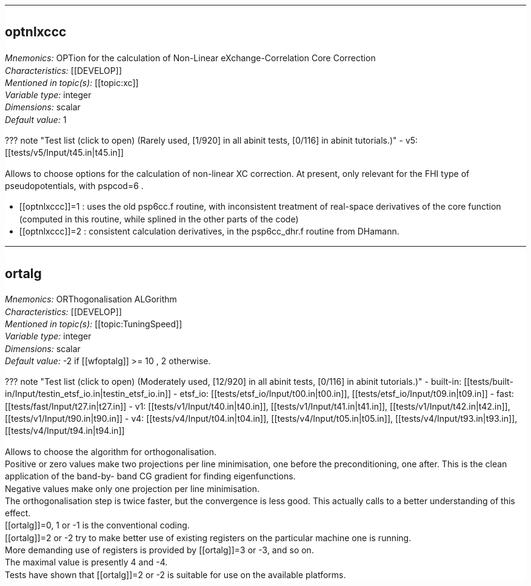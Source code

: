 
* * *

## **optnlxccc** 


*Mnemonics:* OPTion for the calculation of Non-Linear eXchange-Correlation Core Correction  
*Characteristics:* [[DEVELOP]]  
*Mentioned in topic(s):* [[topic:xc]]  
*Variable type:* integer  
*Dimensions:* scalar  
*Default value:* 1  

??? note "Test list (click to open) (Rarely used, [1/920] in all abinit tests, [0/116] in abinit tutorials.)"
    - v5:  [[tests/v5/Input/t45.in|t45.in]]






Allows to choose options for the calculation of non-linear XC correction. At
present, only relevant for the FHI type of pseudopotentials, with pspcod=6 .

  * [[optnlxccc]]=1 : uses the old psp6cc.f routine, with inconsistent treatment of real-space derivatives of the core function (computed in this routine, while splined in the other parts of the code) 
  * [[optnlxccc]]=2 : consistent calculation derivatives, in the psp6cc_dhr.f routine from DHamann. 


* * *

## **ortalg** 


*Mnemonics:* ORThogonalisation ALGorithm  
*Characteristics:* [[DEVELOP]]  
*Mentioned in topic(s):* [[topic:TuningSpeed]]  
*Variable type:* integer  
*Dimensions:* scalar  
*Default value:* -2 if [[wfoptalg]] >= 10 ,
2 otherwise.
  

??? note "Test list (click to open) (Moderately used, [12/920] in all abinit tests, [0/116] in abinit tutorials.)"
    - built-in:  [[tests/built-in/Input/testin_etsf_io.in|testin_etsf_io.in]]
    - etsf_io:  [[tests/etsf_io/Input/t00.in|t00.in]], [[tests/etsf_io/Input/t09.in|t09.in]]
    - fast:  [[tests/fast/Input/t27.in|t27.in]]
    - v1:  [[tests/v1/Input/t40.in|t40.in]], [[tests/v1/Input/t41.in|t41.in]], [[tests/v1/Input/t42.in|t42.in]], [[tests/v1/Input/t90.in|t90.in]]
    - v4:  [[tests/v4/Input/t04.in|t04.in]], [[tests/v4/Input/t05.in|t05.in]], [[tests/v4/Input/t93.in|t93.in]], [[tests/v4/Input/t94.in|t94.in]]






Allows to choose the algorithm for orthogonalisation.  
Positive or zero values make two projections per line minimisation, one before
the preconditioning, one after. This is the clean application of the band-by-
band CG gradient for finding eigenfunctions.  
Negative values make only one projection per line minimisation.  
The orthogonalisation step is twice faster, but the convergence is less good.
This actually calls to a better understanding of this effect.  
[[ortalg]]=0, 1 or -1 is the conventional coding.  
[[ortalg]]=2 or -2 try to make better use of existing registers on the
particular machine one is running.  
More demanding use of registers is provided by [[ortalg]]=3 or -3, and so on.  
The maximal value is presently 4 and -4.  
Tests have shown that [[ortalg]]=2 or -2 is suitable for use on the available
platforms.